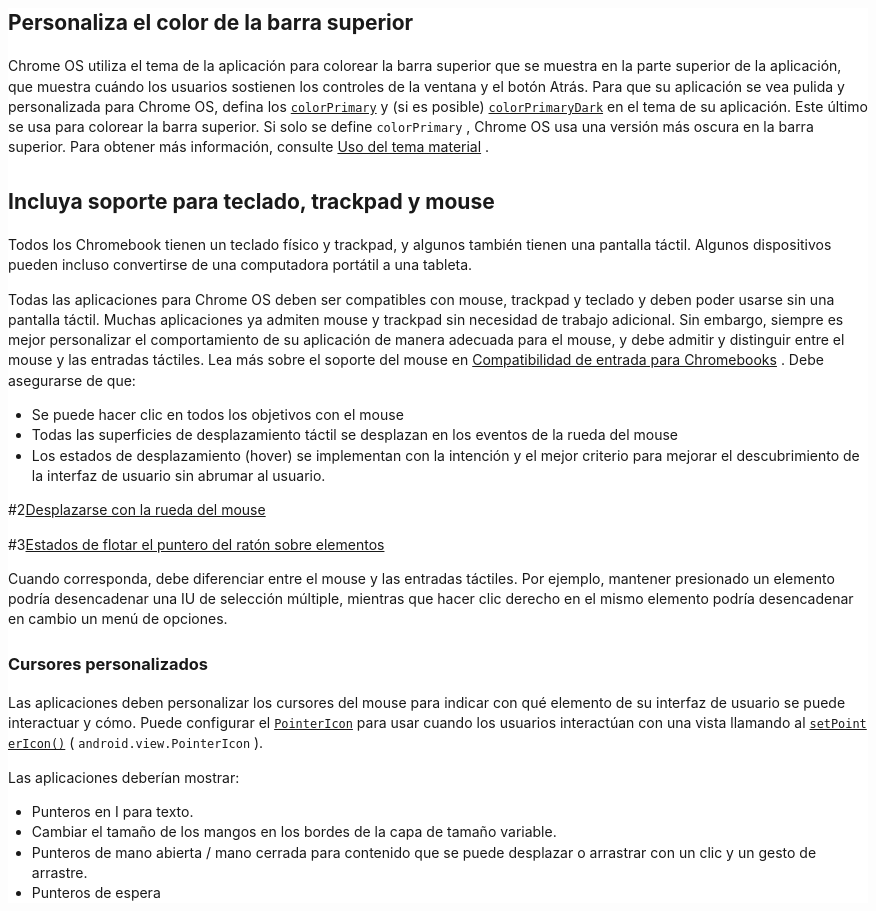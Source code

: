 ## Personaliza el color de la barra superior

Chrome OS utiliza el tema de la aplicación para colorear la barra superior que se muestra en la parte superior de la aplicación, que muestra cuándo los usuarios sostienen los controles de la ventana y el botón Atrás. Para que su aplicación se vea pulida y personalizada para Chrome OS, defina los [`colorPrimary`](https://developer.android.com/reference/android/R.attr?hl={{locale.code}}#colorPrimary) y (si es posible) [`colorPrimaryDark`](https://developer.android.com/reference/android/R.attr?hl={{locale.code}}#colorPrimaryDark) en el tema de su aplicación. Este último se usa para colorear la barra superior. Si solo se define `colorPrimary` , Chrome OS usa una versión más oscura en la barra superior. Para obtener más información, consulte [Uso del tema material](https://developer.android.com/training/material/theme?hl={{locale.code}}) .

## Incluya soporte para teclado, trackpad y mouse

Todos los Chromebook tienen un teclado físico y trackpad, y algunos también tienen una pantalla táctil. Algunos dispositivos pueden incluso convertirse de una computadora portátil a una tableta.

Todas las aplicaciones para Chrome OS deben ser compatibles con mouse, trackpad y teclado y deben poder usarse sin una pantalla táctil. Muchas aplicaciones ya admiten mouse y trackpad sin necesidad de trabajo adicional. Sin embargo, siempre es mejor personalizar el comportamiento de su aplicación de manera adecuada para el mouse, y debe admitir y distinguir entre el mouse y las entradas táctiles. Lea más sobre el soporte del mouse en [Compatibilidad de entrada para Chromebooks](/{{locale.code}}/android/input-compatibility) . Debe asegurarse de que:

- Se puede hacer clic en todos los objetivos con el mouse
- Todas las superficies de desplazamiento táctil se desplazan en los eventos de la rueda del mouse
- Los estados de desplazamiento (hover) se implementan con la intención y el mejor criterio para mejorar el descubrimiento de la interfaz de usuario sin abrumar al usuario.

#2[Desplazarse con la rueda del mouse](ix://android/optimizing/scroll-on-mousewheel.png)

#3[Estados de flotar el puntero del ratón sobre elementos](ix://android/optimizing/hover-states.png)

Cuando corresponda, debe diferenciar entre el mouse y las entradas táctiles. Por ejemplo, mantener presionado un elemento podría desencadenar una IU de selección múltiple, mientras que hacer clic derecho en el mismo elemento podría desencadenar en cambio un menú de opciones.

### Cursores personalizados

Las aplicaciones deben personalizar los cursores del mouse para indicar con qué elemento de su interfaz de usuario se puede interactuar y cómo. Puede configurar el [`PointerIcon`](https://developer.android.com/reference/android/view/PointerIcon?hl={{locale.code}}) para usar cuando los usuarios interactúan con una vista llamando al [`setPointerIcon()`](https://developer.android.com/reference/android/view/View?#setPointerIcon) ( `android.view.PointerIcon` ).

Las aplicaciones deberían mostrar:

- Punteros en I para texto.
- Cambiar el tamaño de los mangos en los bordes de la capa de tamaño variable.
- Punteros de mano abierta / mano cerrada para contenido que se puede desplazar o arrastrar con un clic y un gesto de arrastre.
- Punteros de espera
